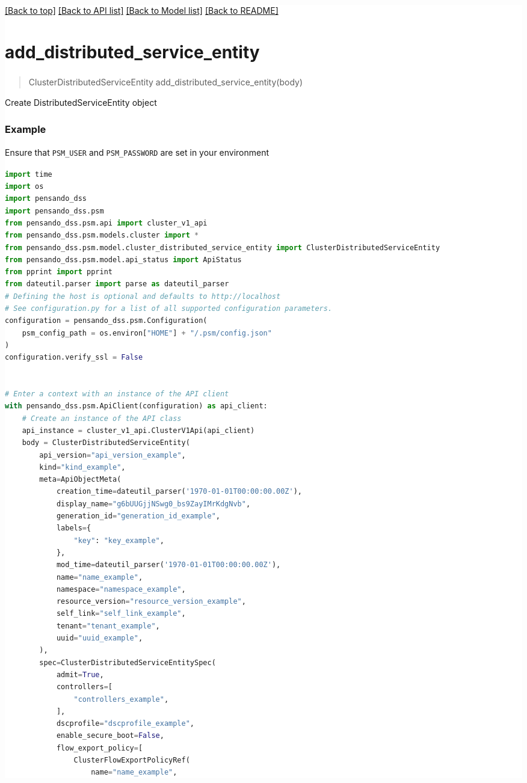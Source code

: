 [[Back to top]](#) [[Back to API list]](../README.md#documentation-for-api-endpoints) [[Back to Model list]](../README.md#documentation-for-models) [[Back to README]](../README.md)

# **add_distributed_service_entity**
> ClusterDistributedServiceEntity add_distributed_service_entity(body)

Create DistributedServiceEntity object

### Example

Ensure that `PSM_USER` and `PSM_PASSWORD` are set in your environment

```python
import time
import os
import pensando_dss
import pensando_dss.psm
from pensando_dss.psm.api import cluster_v1_api
from pensando_dss.psm.models.cluster import *
from pensando_dss.psm.model.cluster_distributed_service_entity import ClusterDistributedServiceEntity
from pensando_dss.psm.model.api_status import ApiStatus
from pprint import pprint
from dateutil.parser import parse as dateutil_parser
# Defining the host is optional and defaults to http://localhost
# See configuration.py for a list of all supported configuration parameters.
configuration = pensando_dss.psm.Configuration(
    psm_config_path = os.environ["HOME"] + "/.psm/config.json"
)
configuration.verify_ssl = False


# Enter a context with an instance of the API client
with pensando_dss.psm.ApiClient(configuration) as api_client:
    # Create an instance of the API class
    api_instance = cluster_v1_api.ClusterV1Api(api_client)
    body = ClusterDistributedServiceEntity(
        api_version="api_version_example",
        kind="kind_example",
        meta=ApiObjectMeta(
            creation_time=dateutil_parser('1970-01-01T00:00:00.00Z'),
            display_name="g6bUUGjjNSwg0_bs9ZayIMrKdgNvb",
            generation_id="generation_id_example",
            labels={
                "key": "key_example",
            },
            mod_time=dateutil_parser('1970-01-01T00:00:00.00Z'),
            name="name_example",
            namespace="namespace_example",
            resource_version="resource_version_example",
            self_link="self_link_example",
            tenant="tenant_example",
            uuid="uuid_example",
        ),
        spec=ClusterDistributedServiceEntitySpec(
            admit=True,
            controllers=[
                "controllers_example",
            ],
            dscprofile="dscprofile_example",
            enable_secure_boot=False,
            flow_export_policy=[
                ClusterFlowExportPolicyRef(
                    name="name_example",
```